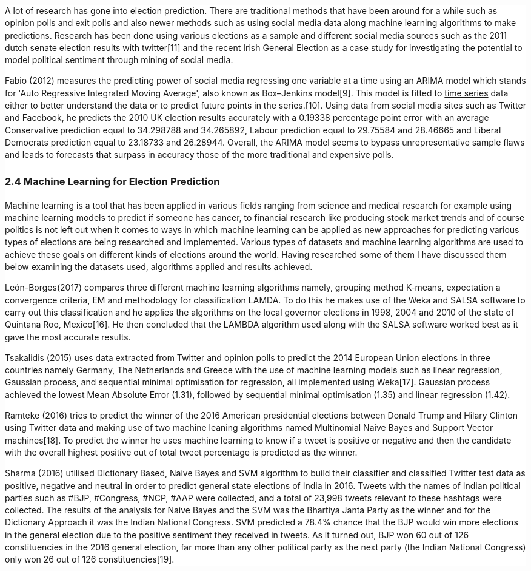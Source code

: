 A lot of research has gone into election prediction. There are traditional methods that have been around for a while such as opinion polls and exit polls and also newer methods such as using social media data along machine learning algorithms to make predictions. Research has been done using various elections as a sample and different social media sources such as the 2011 dutch senate election results with twitter[11] and the recent Irish General Election as a case study for investigating the potential to model political sentiment through mining of social media.

Fabio (2012) measures the predicting power of social media regressing one variable at a time using an ARIMA model which stands for &#39;Auto Regressive Integrated Moving Average&#39;, also known as Box–Jenkins model[9]. This model is fitted to [time series](https://en.wikipedia.org/wiki/Time_series) data either to better understand the data or to predict future points in the series.[10]. Using data from social media sites such as Twitter and Facebook, he predicts the 2010 UK election results accurately with a 0.19338 percentage point error with an average Conservative prediction equal to 34.298788 and 34.265892, Labour prediction equal to 29.75584 and 28.46665 and Liberal Democrats prediction equal to 23.18733 and 26.28944. Overall, the ARIMA model seems to bypass unrepresentative sample flaws and leads to forecasts that surpass in accuracy those of the more traditional and expensive polls.

### **2.4 Machine Learning for Election Prediction**

Machine learning is a tool that has been applied in various fields ranging from science and medical research for example using machine learning models to predict if someone has cancer, to financial research like producing stock market trends and of course politics is not left out when it comes to ways in which machine learning can be applied as new approaches for predicting various types of elections are being researched and implemented. Various types of datasets and machine learning algorithms are used to achieve these goals on different kinds of elections around the world. Having researched some of them I have discussed them below examining the datasets used, algorithms applied and results achieved.

León-Borges(2017) compares three different machine learning algorithms namely, grouping method K-means, expectation a convergence criteria, EM and methodology for classification LAMDA. To do this he makes use of the Weka and SALSA software to carry out this classification and he applies the algorithms on the local governor elections in 1998, 2004 and 2010 of the state of Quintana Roo, Mexico[16]. He then concluded that the LAMBDA algorithm used along with the SALSA software worked best as it gave the most accurate results.

Tsakalidis (2015) uses data extracted from Twitter and opinion polls to predict the 2014 European Union elections in three countries namely Germany, The Netherlands and Greece with the use of machine learning models such as linear regression, Gaussian process, and sequential minimal optimisation for regression, all implemented using Weka[17]. Gaussian process achieved the lowest Mean Absolute Error (1.31), followed by sequential minimal optimisation (1.35) and linear regression (1.42).

Ramteke (2016) tries to predict the winner of the 2016 American presidential elections between Donald Trump and Hilary Clinton using Twitter data and making use of two machine leaning algorithms named Multinomial Naive Bayes and Support Vector machines[18]. To predict the winner he uses machine learning to know if a tweet is positive or negative and then the candidate with the overall highest positive out of total tweet percentage is predicted as the winner.

Sharma (2016) utilised Dictionary Based, Naive Bayes and SVM algorithm to build their classifier and classified Twitter test data as positive, negative and neutral in order to predict general state elections of India in 2016. Tweets with the names of Indian political parties such as #BJP, #Congress, #NCP, #AAP were collected, and a total of 23,998 tweets relevant to these hashtags were collected. The results of the analysis for Naive Bayes and the SVM was the Bhartiya Janta Party as the winner and for the Dictionary Approach it was the Indian National Congress. SVM predicted a 78.4% chance that the BJP would win more elections in the general election due to the positive sentiment they received in tweets. As it turned out, BJP won 60 out of 126 constituencies in the 2016 general election, far more than any other political party as the next party (the Indian National Congress) only won 26 out of 126 constituencies[19].
